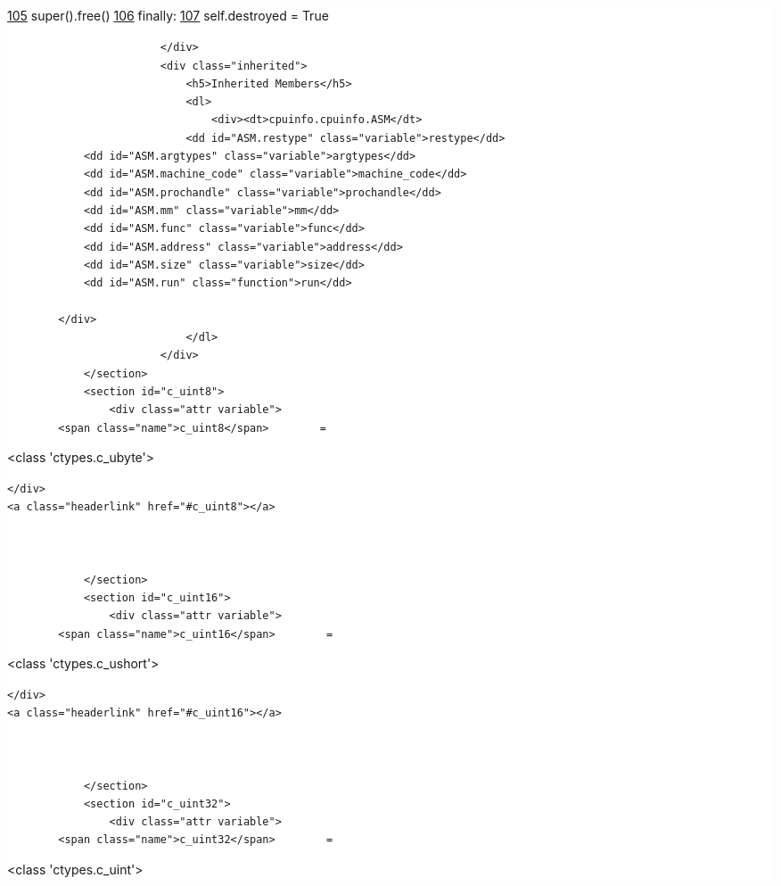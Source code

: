 </span><span id="ASM.free-105"><a href="#ASM.free-105"><span class="linenos">105</span></a>            <span class="nb">super</span><span class="p">()</span><span class="o">.</span><span class="n">free</span><span class="p">()</span>
</span><span id="ASM.free-106"><a href="#ASM.free-106"><span class="linenos">106</span></a>        <span class="k">finally</span><span class="p">:</span>
</span><span id="ASM.free-107"><a href="#ASM.free-107"><span class="linenos">107</span></a>            <span class="bp">self</span><span class="o">.</span><span class="n">destroyed</span> <span class="o">=</span> <span class="kc">True</span>
</span></pre></div>


    

                            </div>
                            <div class="inherited">
                                <h5>Inherited Members</h5>
                                <dl>
                                    <div><dt>cpuinfo.cpuinfo.ASM</dt>
                                <dd id="ASM.restype" class="variable">restype</dd>
                <dd id="ASM.argtypes" class="variable">argtypes</dd>
                <dd id="ASM.machine_code" class="variable">machine_code</dd>
                <dd id="ASM.prochandle" class="variable">prochandle</dd>
                <dd id="ASM.mm" class="variable">mm</dd>
                <dd id="ASM.func" class="variable">func</dd>
                <dd id="ASM.address" class="variable">address</dd>
                <dd id="ASM.size" class="variable">size</dd>
                <dd id="ASM.run" class="function">run</dd>

            </div>
                                </dl>
                            </div>
                </section>
                <section id="c_uint8">
                    <div class="attr variable">
            <span class="name">c_uint8</span>        =
<span class="default_value">&lt;class &#39;ctypes.c_ubyte&#39;&gt;</span>

        
    </div>
    <a class="headerlink" href="#c_uint8"></a>
    
    

                </section>
                <section id="c_uint16">
                    <div class="attr variable">
            <span class="name">c_uint16</span>        =
<span class="default_value">&lt;class &#39;ctypes.c_ushort&#39;&gt;</span>

        
    </div>
    <a class="headerlink" href="#c_uint16"></a>
    
    

                </section>
                <section id="c_uint32">
                    <div class="attr variable">
            <span class="name">c_uint32</span>        =
<span class="default_value">&lt;class &#39;ctypes.c_uint&#39;&gt;</span>
